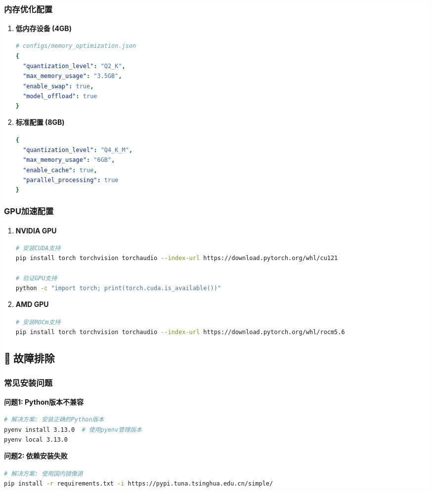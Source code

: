 ### 内存优化配置

1. **低内存设备 (4GB)**
   ```yaml
   # configs/memory_optimization.json
   {
     "quantization_level": "Q2_K",
     "max_memory_usage": "3.5GB",
     "enable_swap": true,
     "model_offload": true
   }
   ```

2. **标准配置 (8GB)**
   ```yaml
   {
     "quantization_level": "Q4_K_M",
     "max_memory_usage": "6GB",
     "enable_cache": true,
     "parallel_processing": true
   }
   ```

### GPU加速配置

1. **NVIDIA GPU**
   ```bash
   # 安装CUDA支持
   pip install torch torchvision torchaudio --index-url https://download.pytorch.org/whl/cu121
   
   # 验证GPU支持
   python -c "import torch; print(torch.cuda.is_available())"
   ```

2. **AMD GPU**
   ```bash
   # 安装ROCm支持
   pip install torch torchvision torchaudio --index-url https://download.pytorch.org/whl/rocm5.6
   ```

## 🔧 故障排除

### 常见安装问题

**问题1: Python版本不兼容**
```bash
# 解决方案: 安装正确的Python版本
pyenv install 3.13.0  # 使用pyenv管理版本
pyenv local 3.13.0
```

**问题2: 依赖安装失败**
```bash
# 解决方案: 使用国内镜像源
pip install -r requirements.txt -i https://pypi.tuna.tsinghua.edu.cn/simple/
```

